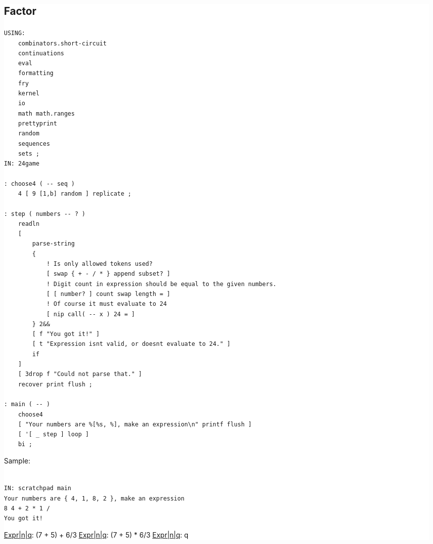 
## Factor


```factor
USING:
    combinators.short-circuit
    continuations
    eval
    formatting
    fry
    kernel
    io
    math math.ranges
    prettyprint
    random
    sequences
    sets ;
IN: 24game

: choose4 ( -- seq )
    4 [ 9 [1,b] random ] replicate ;

: step ( numbers -- ? )
    readln
    [
        parse-string
        {
            ! Is only allowed tokens used?
            [ swap { + - / * } append subset? ]
            ! Digit count in expression should be equal to the given numbers.
            [ [ number? ] count swap length = ]
            ! Of course it must evaluate to 24
            [ nip call( -- x ) 24 = ]
        } 2&&
        [ f "You got it!" ]
        [ t "Expression isnt valid, or doesnt evaluate to 24." ]
        if
    ]
    [ 3drop f "Could not parse that." ]
    recover print flush ;

: main ( -- )
    choose4
    [ "Your numbers are %[%s, %], make an expression\n" printf flush ]
    [ '[ _ step ] loop ]
    bi ;

```

Sample:

```factor

IN: scratchpad main
Your numbers are { 4, 1, 8, 2 }, make an expression
8 4 + 2 * 1 /
You got it!

```


[Expr|n|q]: n
[Expr|n|q]: (7 + 5) + 6/3
[Expr|n|q]: (7 + 5) * 6/3
[Expr|n|q]: q
